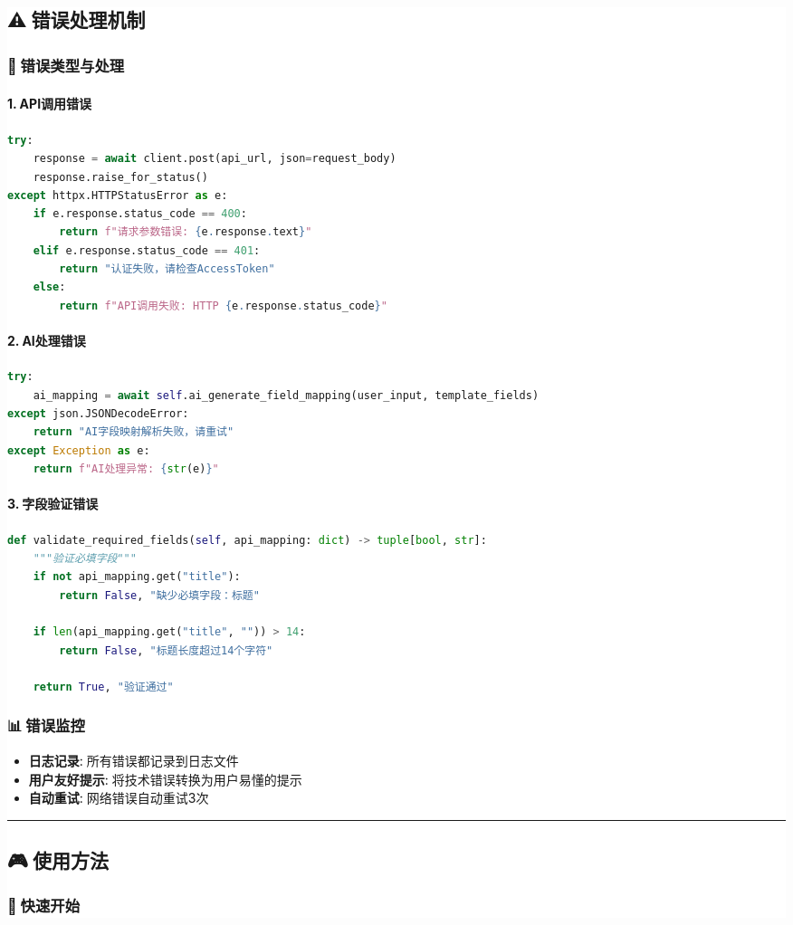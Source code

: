 ## ⚠️ 错误处理机制

### 🚨 错误类型与处理

#### 1. **API调用错误**
```python
try:
    response = await client.post(api_url, json=request_body)
    response.raise_for_status()
except httpx.HTTPStatusError as e:
    if e.response.status_code == 400:
        return f"请求参数错误: {e.response.text}"
    elif e.response.status_code == 401:
        return "认证失败，请检查AccessToken"
    else:
        return f"API调用失败: HTTP {e.response.status_code}"
```

#### 2. **AI处理错误**
```python
try:
    ai_mapping = await self.ai_generate_field_mapping(user_input, template_fields)
except json.JSONDecodeError:
    return "AI字段映射解析失败，请重试"
except Exception as e:
    return f"AI处理异常: {str(e)}"
```

#### 3. **字段验证错误**
```python
def validate_required_fields(self, api_mapping: dict) -> tuple[bool, str]:
    """验证必填字段"""
    if not api_mapping.get("title"):
        return False, "缺少必填字段：标题"
    
    if len(api_mapping.get("title", "")) > 14:
        return False, "标题长度超过14个字符"
    
    return True, "验证通过"
```

### 📊 错误监控
- **日志记录**: 所有错误都记录到日志文件
- **用户友好提示**: 将技术错误转换为用户易懂的提示
- **自动重试**: 网络错误自动重试3次

---

## 🎮 使用方法

### 🚀 快速开始
